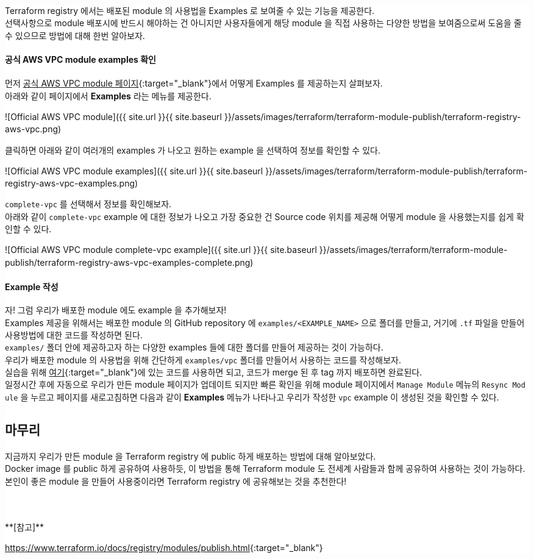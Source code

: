 Terraform registry 에서는 배포된 module 의 사용법을 Examples 로 보여줄 수 있는 기능을 제공한다.  
선택사항으로 module 배포시에 반드시 해야하는 건 아니지만 사용자들에게 해당 module 을 직접 사용하는 다양한 방법을 보여줌으로써 도움을 줄 수 있으므로 방법에 대해 한번 알아보자.  

#### 공식 AWS VPC module examples 확인

먼저 [공식 AWS VPC module 페이지](https://registry.terraform.io/modules/terraform-aws-modules/vpc/aws/latest){:target="_blank"}에서 어떻게 Examples 를 제공하는지 살펴보자.  
아래와 같이 페이지에서 **Examples** 라는 메뉴를 제공한다.  

![Official AWS VPC module]({{ site.url }}{{ site.baseurl }}/assets/images/terraform/terraform-module-publish/terraform-registry-aws-vpc.png)  

클릭하면 아래와 같이 여러개의 examples 가 나오고 원하는 example 을 선택하여 정보를 확인할 수 있다.  

![Official AWS VPC module examples]({{ site.url }}{{ site.baseurl }}/assets/images/terraform/terraform-module-publish/terraform-registry-aws-vpc-examples.png)  

`complete-vpc` 를 선택해서 정보를 확인해보자.  
아래와 같이 `complete-vpc` example 에 대한 정보가 나오고 가장 중요한 건 Source code 위치를 제공해 어떻게 module 을 사용했는지를 쉽게 확인할 수 있다.  

![Official AWS VPC module complete-vpc example]({{ site.url }}{{ site.baseurl }}/assets/images/terraform/terraform-module-publish/terraform-registry-aws-vpc-examples-complete.png)  

#### Example 작성

자! 그럼 우리가 배포한 module 에도 example 을 추가해보자!  
Examples 제공을 위해서는 배포한 module 의 GitHub repository 에 `examples/<EXAMPLE_NAME>` 으로 폴더를 만들고, 거기에 `.tf` 파일을 만들어 사용방법에 대한 코드를 작성하면 된다.  
`examples/` 폴더 안에 제공하고자 하는 다양한 examples 들에 대한 폴더를 만들어 제공하는 것이 가능하다.  
우리가 배포한 module 의 사용법을 위해 간단하게 `examples/vpc` 폴더를 만들어서 사용하는 코드를 작성해보자.  
실습을 위해 [여기](https://github.com/gentledev10/terraform-aws-vpc/tree/main/examples/vpc){:target="_blank"}에 있는 코드를 사용하면 되고, 코드가 merge 된 후 tag 까지 배포하면 완료된다.  
일정시간 후에 자동으로 우리가 만든 module 페이지가 업데이트 되지만 빠른 확인을 위해 module 페이지에서 `Manage Module` 메뉴의 `Resync Module` 을 누르고 페이지를 새로고침하면 다음과 같이 **Examples** 메뉴가 나타나고 우리가 작성한 `vpc` example 이 생성된 것을 확인할 수 있다.  

## 마무리

지금까지 우리가 만든 module 을 Terraform registry 에 public 하게 배포하는 방법에 대해 알아보았다.  
Docker image 를 public 하게 공유하여 사용하듯, 이 방법을 통해 Terraform module 도 전세계 사람들과 함께 공유하여 사용하는 것이 가능하다.  
본인이 좋은 module 을 만들어 사용중이라면 Terraform registry 에 공유해보는 것을 추천한다!

<br>
<br>
**[참고]**  

<https://www.terraform.io/docs/registry/modules/publish.html>{:target="_blank"}
